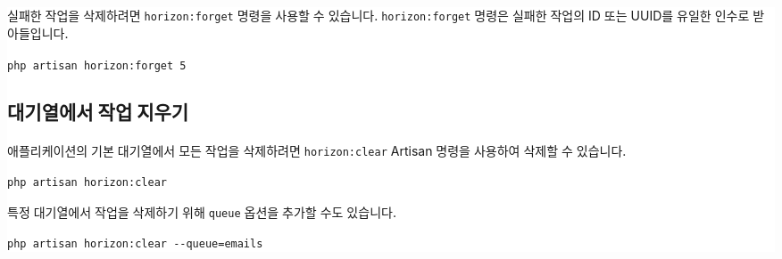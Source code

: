 실패한 작업을 삭제하려면 `horizon:forget` 명령을 사용할 수 있습니다. `horizon:forget` 명령은 실패한 작업의 ID 또는 UUID를 유일한 인수로 받아들입니다.

    php artisan horizon:forget 5

<a name="clearing-jobs-from-queues"></a>
## 대기열에서 작업 지우기

애플리케이션의 기본 대기열에서 모든 작업을 삭제하려면 `horizon:clear` Artisan 명령을 사용하여 삭제할 수 있습니다.

    php artisan horizon:clear

특정 대기열에서 작업을 삭제하기 위해 `queue` 옵션을 추가할 수도 있습니다.

    php artisan horizon:clear --queue=emails
